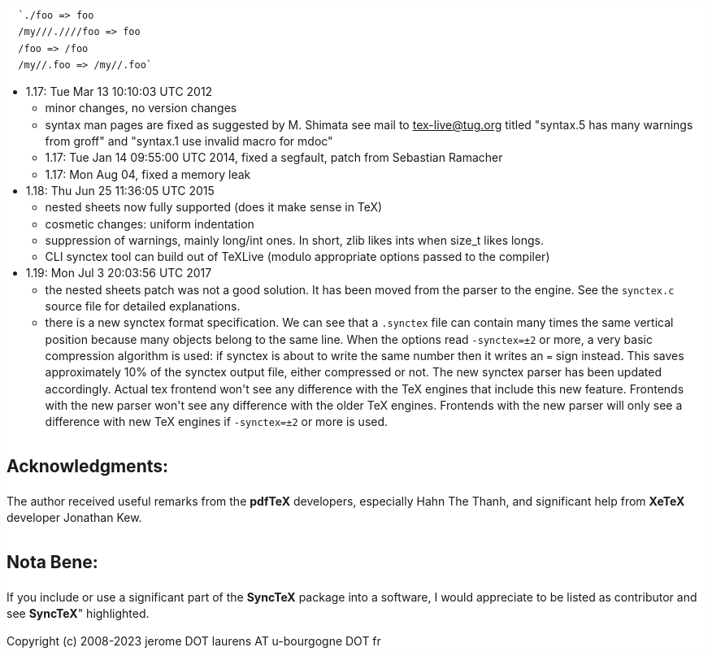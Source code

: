       `./foo => foo
      /my///.////foo => foo
      /foo => /foo
      /my//.foo => /my//.foo`
      
* 1.17: Tue Mar 13 10:10:03 UTC 2012
	- minor changes, no version changes
	- syntax man pages are fixed as suggested by M. Shimata
	see mail to tex-live@tug.org titled "syntax.5 has many warnings from groff" and "syntax.1 use invalid macro for mdoc"
	- 1.17: Tue Jan 14 09:55:00 UTC 2014, fixed a segfault, patch from Sebastian Ramacher
	- 1.17: Mon Aug 04, fixed a memory leak
* 1.18: Thu Jun 25 11:36:05 UTC 2015
	- nested sheets now fully supported (does it make sense in TeX)
	- cosmetic changes: uniform indentation
	- suppression of warnings, mainly long/int ones. In short, zlib likes ints when size_t likes longs.
	- CLI synctex tool can build out of TeXLive (modulo appropriate options passed to the compiler)
* 1.19: Mon Jul  3 20:03:56 UTC 2017
	- the nested sheets patch was not a good solution.
  It has been moved from the parser to the engine.
  See the `synctex.c` source file for detailed explanations.
	- there is a new synctex format specification.
  We can see that a `.synctex` file can contain many times
  the same vertical position because many objects belong
  to the same line. When the options read `-synctex=±2` or more,
  a very basic compression algorithm is used:
  if synctex is about to write the same number then it writes
  an `=` sign instead. This saves approximately 10% of the
  synctex output file, either compressed or not.
  The new synctex parser has been updated accordingly.
  Actual tex frontend won't see any difference with the
  TeX engines that include this new feature.
  Frontends with the new parser won't see any difference
  with the older TeX engines.
  Frontends with the new parser will only see a difference
  with new TeX engines if `-synctex=±2` or more is used.

## Acknowledgments:

The author received useful remarks from the __pdfTeX__ developers, especially Hahn The Thanh,
and significant help from __XeTeX__ developer Jonathan Kew.

## Nota Bene:

If you include or use a significant part of the __SyncTeX__ package into a software,
I would appreciate to be listed as contributor and see __SyncTeX__" highlighted.

Copyright (c) 2008-2023 jerome DOT laurens AT u-bourgogne DOT fr

